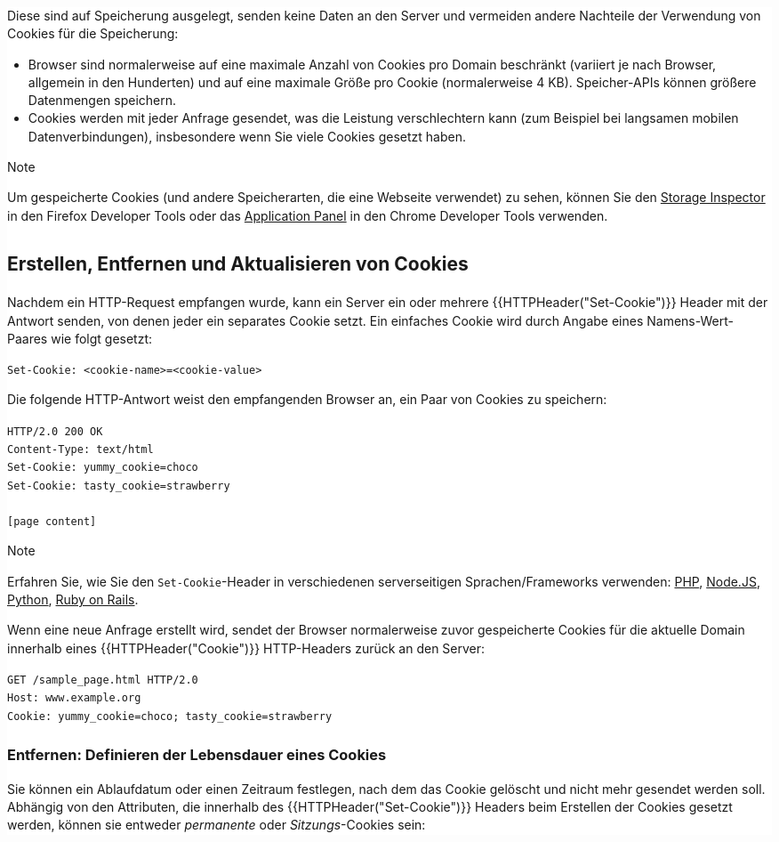 Diese sind auf Speicherung ausgelegt, senden keine Daten an den Server und vermeiden andere Nachteile der Verwendung von Cookies für die Speicherung:

- Browser sind normalerweise auf eine maximale Anzahl von Cookies pro Domain beschränkt (variiert je nach Browser, allgemein in den Hunderten) und auf eine maximale Größe pro Cookie (normalerweise 4 KB). Speicher-APIs können größere Datenmengen speichern.
- Cookies werden mit jeder Anfrage gesendet, was die Leistung verschlechtern kann (zum Beispiel bei langsamen mobilen Datenverbindungen), insbesondere wenn Sie viele Cookies gesetzt haben.

> [!NOTE]
> Um gespeicherte Cookies (und andere Speicherarten, die eine Webseite verwendet) zu sehen, können Sie den [Storage Inspector](https://firefox-source-docs.mozilla.org/devtools-user/storage_inspector/index.html) in den Firefox Developer Tools oder das [Application Panel](https://developer.chrome.com/docs/devtools/progressive-web-apps) in den Chrome Developer Tools verwenden.

## Erstellen, Entfernen und Aktualisieren von Cookies

Nachdem ein HTTP-Request empfangen wurde, kann ein Server ein oder mehrere {{HTTPHeader("Set-Cookie")}} Header mit der Antwort senden, von denen jeder ein separates Cookie setzt. Ein einfaches Cookie wird durch Angabe eines Namens-Wert-Paares wie folgt gesetzt:

```http
Set-Cookie: <cookie-name>=<cookie-value>
```

Die folgende HTTP-Antwort weist den empfangenden Browser an, ein Paar von Cookies zu speichern:

```http
HTTP/2.0 200 OK
Content-Type: text/html
Set-Cookie: yummy_cookie=choco
Set-Cookie: tasty_cookie=strawberry

[page content]
```

> [!NOTE]
> Erfahren Sie, wie Sie den `Set-Cookie`-Header in verschiedenen serverseitigen Sprachen/Frameworks verwenden: [PHP](https://www.php.net/manual/en/function.setcookie.php), [Node.JS](https://nodejs.org/dist/latest-v14.x/docs/api/http.html#http_response_setheader_name_value), [Python](https://docs.python.org/3/library/http.cookies.html), [Ruby on Rails](https://api.rubyonrails.org/classes/ActionDispatch/Cookies.html).

Wenn eine neue Anfrage erstellt wird, sendet der Browser normalerweise zuvor gespeicherte Cookies für die aktuelle Domain innerhalb eines {{HTTPHeader("Cookie")}} HTTP-Headers zurück an den Server:

```http
GET /sample_page.html HTTP/2.0
Host: www.example.org
Cookie: yummy_cookie=choco; tasty_cookie=strawberry
```

### Entfernen: Definieren der Lebensdauer eines Cookies

Sie können ein Ablaufdatum oder einen Zeitraum festlegen, nach dem das Cookie gelöscht und nicht mehr gesendet werden soll. Abhängig von den Attributen, die innerhalb des {{HTTPHeader("Set-Cookie")}} Headers beim Erstellen der Cookies gesetzt werden, können sie entweder _permanente_ oder _Sitzungs_-Cookies sein:
